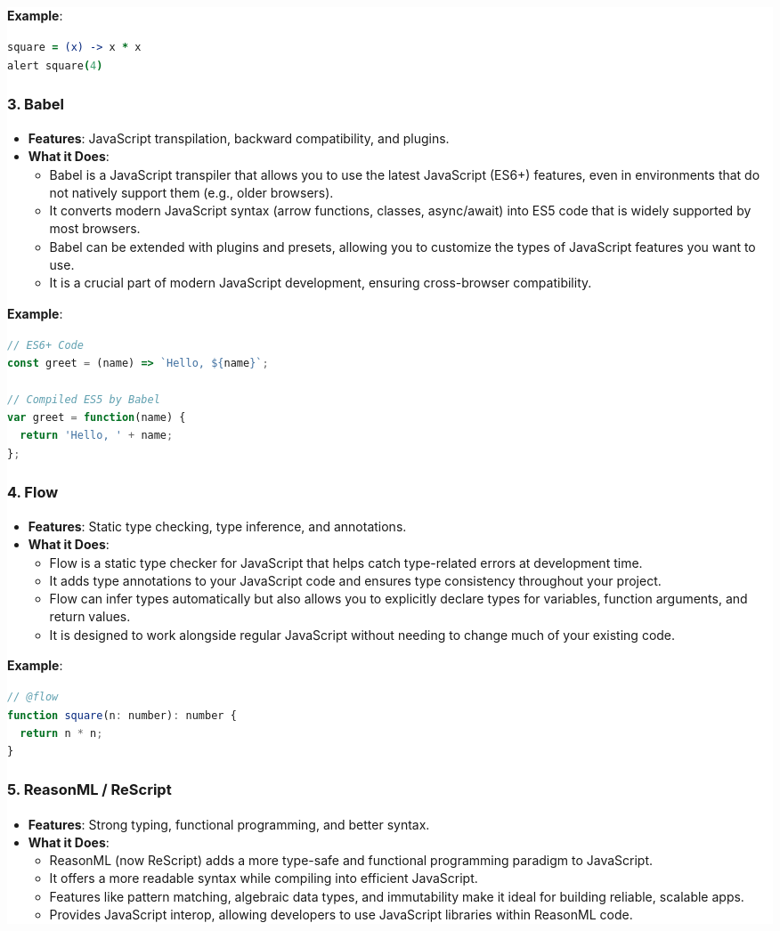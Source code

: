    **Example**:
   ```coffeescript
   square = (x) -> x * x
   alert square(4)
   ```

### 3. **Babel**
   - **Features**: JavaScript transpilation, backward compatibility, and plugins.
   - **What it Does**:
     - Babel is a JavaScript transpiler that allows you to use the latest JavaScript (ES6+) features, even in environments that do not natively support them (e.g., older browsers).
     - It converts modern JavaScript syntax (arrow functions, classes, async/await) into ES5 code that is widely supported by most browsers.
     - Babel can be extended with plugins and presets, allowing you to customize the types of JavaScript features you want to use.
     - It is a crucial part of modern JavaScript development, ensuring cross-browser compatibility.

   **Example**:
   ```javascript
   // ES6+ Code
   const greet = (name) => `Hello, ${name}`;
   
   // Compiled ES5 by Babel
   var greet = function(name) {
     return 'Hello, ' + name;
   };
   ```

### 4. **Flow**
   - **Features**: Static type checking, type inference, and annotations.
   - **What it Does**:
     - Flow is a static type checker for JavaScript that helps catch type-related errors at development time.
     - It adds type annotations to your JavaScript code and ensures type consistency throughout your project.
     - Flow can infer types automatically but also allows you to explicitly declare types for variables, function arguments, and return values.
     - It is designed to work alongside regular JavaScript without needing to change much of your existing code.

   **Example**:
   ```javascript
   // @flow
   function square(n: number): number {
     return n * n;
   }
   ```

### 5. **ReasonML / ReScript**
   - **Features**: Strong typing, functional programming, and better syntax.
   - **What it Does**:
     - ReasonML (now ReScript) adds a more type-safe and functional programming paradigm to JavaScript.
     - It offers a more readable syntax while compiling into efficient JavaScript.
     - Features like pattern matching, algebraic data types, and immutability make it ideal for building reliable, scalable apps.
     - Provides JavaScript interop, allowing developers to use JavaScript libraries within ReasonML code.
